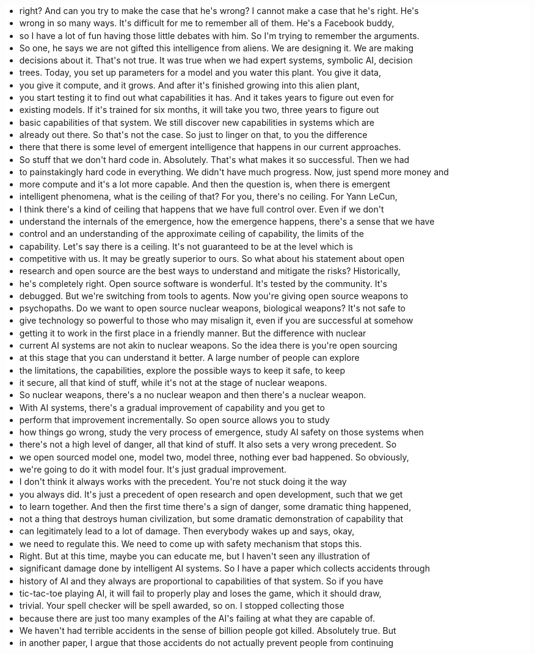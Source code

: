 *  right? And can you try to make the case that he's wrong? I cannot make a case that he's right. He's
*  wrong in so many ways. It's difficult for me to remember all of them. He's a Facebook buddy,
*  so I have a lot of fun having those little debates with him. So I'm trying to remember the arguments.
*  So one, he says we are not gifted this intelligence from aliens. We are designing it. We are making
*  decisions about it. That's not true. It was true when we had expert systems, symbolic AI, decision
*  trees. Today, you set up parameters for a model and you water this plant. You give it data,
*  you give it compute, and it grows. And after it's finished growing into this alien plant,
*  you start testing it to find out what capabilities it has. And it takes years to figure out even for
*  existing models. If it's trained for six months, it will take you two, three years to figure out
*  basic capabilities of that system. We still discover new capabilities in systems which are
*  already out there. So that's not the case. So just to linger on that, to you the difference
*  there that there is some level of emergent intelligence that happens in our current approaches.
*  So stuff that we don't hard code in. Absolutely. That's what makes it so successful. Then we had
*  to painstakingly hard code in everything. We didn't have much progress. Now, just spend more money and
*  more compute and it's a lot more capable. And then the question is, when there is emergent
*  intelligent phenomena, what is the ceiling of that? For you, there's no ceiling. For Yann LeCun,
*  I think there's a kind of ceiling that happens that we have full control over. Even if we don't
*  understand the internals of the emergence, how the emergence happens, there's a sense that we have
*  control and an understanding of the approximate ceiling of capability, the limits of the
*  capability. Let's say there is a ceiling. It's not guaranteed to be at the level which is
*  competitive with us. It may be greatly superior to ours. So what about his statement about open
*  research and open source are the best ways to understand and mitigate the risks? Historically,
*  he's completely right. Open source software is wonderful. It's tested by the community. It's
*  debugged. But we're switching from tools to agents. Now you're giving open source weapons to
*  psychopaths. Do we want to open source nuclear weapons, biological weapons? It's not safe to
*  give technology so powerful to those who may misalign it, even if you are successful at somehow
*  getting it to work in the first place in a friendly manner. But the difference with nuclear
*  current AI systems are not akin to nuclear weapons. So the idea there is you're open sourcing
*  at this stage that you can understand it better. A large number of people can explore
*  the limitations, the capabilities, explore the possible ways to keep it safe, to keep
*  it secure, all that kind of stuff, while it's not at the stage of nuclear weapons.
*  So nuclear weapons, there's a no nuclear weapon and then there's a nuclear weapon.
*  With AI systems, there's a gradual improvement of capability and you get to
*  perform that improvement incrementally. So open source allows you to study
*  how things go wrong, study the very process of emergence, study AI safety on those systems when
*  there's not a high level of danger, all that kind of stuff. It also sets a very wrong precedent. So
*  we open sourced model one, model two, model three, nothing ever bad happened. So obviously,
*  we're going to do it with model four. It's just gradual improvement.
*  I don't think it always works with the precedent. You're not stuck doing it the way
*  you always did. It's just a precedent of open research and open development, such that we get
*  to learn together. And then the first time there's a sign of danger, some dramatic thing happened,
*  not a thing that destroys human civilization, but some dramatic demonstration of capability that
*  can legitimately lead to a lot of damage. Then everybody wakes up and says, okay,
*  we need to regulate this. We need to come up with safety mechanism that stops this.
*  Right. But at this time, maybe you can educate me, but I haven't seen any illustration of
*  significant damage done by intelligent AI systems. So I have a paper which collects accidents through
*  history of AI and they always are proportional to capabilities of that system. So if you have
*  tic-tac-toe playing AI, it will fail to properly play and loses the game, which it should draw,
*  trivial. Your spell checker will be spell awarded, so on. I stopped collecting those
*  because there are just too many examples of the AI's failing at what they are capable of.
*  We haven't had terrible accidents in the sense of billion people got killed. Absolutely true. But
*  in another paper, I argue that those accidents do not actually prevent people from continuing